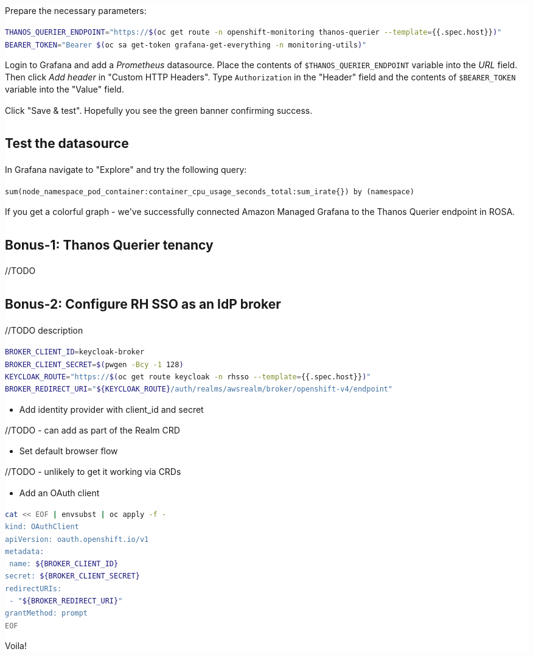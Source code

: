 Prepare the necessary parameters:

```bash
THANOS_QUERIER_ENDPOINT="https://$(oc get route -n openshift-monitoring thanos-querier --template={{.spec.host}})"
BEARER_TOKEN="Bearer $(oc sa get-token grafana-get-everything -n monitoring-utils)"
```

Login to Grafana and add a *Prometheus* datasource. Place the contents of `$THANOS_QUERIER_ENDPOINT` variable into the *URL* field. Then click *Add header* in "Custom HTTP Headers". Type `Authorization` in the "Header" field and the contents of `$BEARER_TOKEN` variable into the "Value" field.

Click "Save & test". Hopefully you see the green banner confirming success.

## Test the datasource

In Grafana navigate to "Explore" and try the following query:

```
sum(node_namespace_pod_container:container_cpu_usage_seconds_total:sum_irate{}) by (namespace)
```

If you get a colorful graph - we've successfully connected Amazon Managed Grafana to the Thanos Querier endpoint in ROSA.

## Bonus-1: Thanos Querier tenancy

//TODO

## Bonus-2: Configure RH SSO as an IdP broker

//TODO description


```bash
BROKER_CLIENT_ID=keycloak-broker
BROKER_CLIENT_SECRET=$(pwgen -Bcy -1 128)
KEYCLOAK_ROUTE="https://$(oc get route keycloak -n rhsso --template={{.spec.host}})"
BROKER_REDIRECT_URI="${KEYCLOAK_ROUTE}/auth/realms/awsrealm/broker/openshift-v4/endpoint"
```

* Add identity provider with client_id and secret 

//TODO - can add as part of the Realm CRD

* Set default browser flow

//TODO - unlikely to get it working via CRDs

* Add an OAuth client

```bash
cat << EOF | envsubst | oc apply -f -
kind: OAuthClient
apiVersion: oauth.openshift.io/v1
metadata:
 name: ${BROKER_CLIENT_ID}
secret: ${BROKER_CLIENT_SECRET}
redirectURIs:
 - "${BROKER_REDIRECT_URI}"
grantMethod: prompt
EOF
```

Voila!

